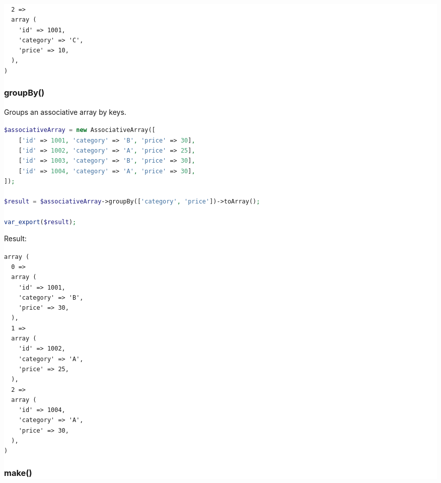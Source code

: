 ```
  2 =>
  array (
    'id' => 1001,
    'category' => 'C',
    'price' => 10,
  ),
)
```

### groupBy()

Groups an associative array by keys.

```php
$associativeArray = new AssociativeArray([
    ['id' => 1001, 'category' => 'B', 'price' => 30],
    ['id' => 1002, 'category' => 'A', 'price' => 25],
    ['id' => 1003, 'category' => 'B', 'price' => 30],
    ['id' => 1004, 'category' => 'A', 'price' => 30],
]);

$result = $associativeArray->groupBy(['category', 'price'])->toArray();

var_export($result);
```

Result:

```
array (
  0 =>
  array (
    'id' => 1001,
    'category' => 'B',
    'price' => 30,
  ),
  1 =>
  array (
    'id' => 1002,
    'category' => 'A',
    'price' => 25,
  ),
  2 =>
  array (
    'id' => 1004,
    'category' => 'A',
    'price' => 30,
  ),
)
```

### make()
